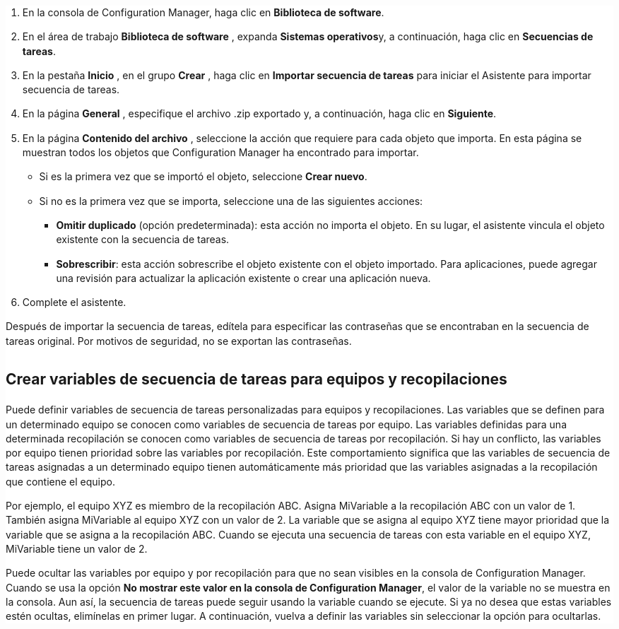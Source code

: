 1.  En la consola de Configuration Manager, haga clic en **Biblioteca de software**.  

2.  En el área de trabajo **Biblioteca de software** , expanda **Sistemas operativos**y, a continuación, haga clic en **Secuencias de tareas**.  

3.  En la pestaña **Inicio** , en el grupo **Crear** , haga clic en **Importar secuencia de tareas** para iniciar el Asistente para importar secuencia de tareas.  

4.  En la página **General** , especifique el archivo .zip exportado y, a continuación, haga clic en **Siguiente**.  

5.  En la página **Contenido del archivo** , seleccione la acción que requiere para cada objeto que importa. En esta página se muestran todos los objetos que Configuration Manager ha encontrado para importar.  

    -   Si es la primera vez que se importó el objeto, seleccione **Crear nuevo**.  

    -   Si no es la primera vez que se importa, seleccione una de las siguientes acciones:  

        -   **Omitir duplicado** (opción predeterminada): esta acción no importa el objeto. En su lugar, el asistente vincula el objeto existente con la secuencia de tareas.  

        -   **Sobrescribir**: esta acción sobrescribe el objeto existente con el objeto importado. Para aplicaciones, puede agregar una revisión para actualizar la aplicación existente o crear una aplicación nueva.  

6.  Complete el asistente.  


 Después de importar la secuencia de tareas, edítela para especificar las contraseñas que se encontraban en la secuencia de tareas original. Por motivos de seguridad, no se exportan las contraseñas.  



##  <a name="BKMK_CreateTSVariables"></a> Crear variables de secuencia de tareas para equipos y recopilaciones  

 Puede definir variables de secuencia de tareas personalizadas para equipos y recopilaciones. Las variables que se definen para un determinado equipo se conocen como variables de secuencia de tareas por equipo. Las variables definidas para una determinada recopilación se conocen como variables de secuencia de tareas por recopilación. Si hay un conflicto, las variables por equipo tienen prioridad sobre las variables por recopilación. Este comportamiento significa que las variables de secuencia de tareas asignadas a un determinado equipo tienen automáticamente más prioridad que las variables asignadas a la recopilación que contiene el equipo.  

 Por ejemplo, el equipo XYZ es miembro de la recopilación ABC. Asigna MiVariable a la recopilación ABC con un valor de 1. También asigna MiVariable al equipo XYZ con un valor de 2. La variable que se asigna al equipo XYZ tiene mayor prioridad que la variable que se asigna a la recopilación ABC. Cuando se ejecuta una secuencia de tareas con esta variable en el equipo XYZ, MiVariable tiene un valor de 2. 

 Puede ocultar las variables por equipo y por recopilación para que no sean visibles en la consola de Configuration Manager. Cuando se usa la opción **No mostrar este valor en la consola de Configuration Manager**, el valor de la variable no se muestra en la consola. Aun así, la secuencia de tareas puede seguir usando la variable cuando se ejecute. Si ya no desea que estas variables estén ocultas, elimínelas en primer lugar. A continuación, vuelva a definir las variables sin seleccionar la opción para ocultarlas.  
